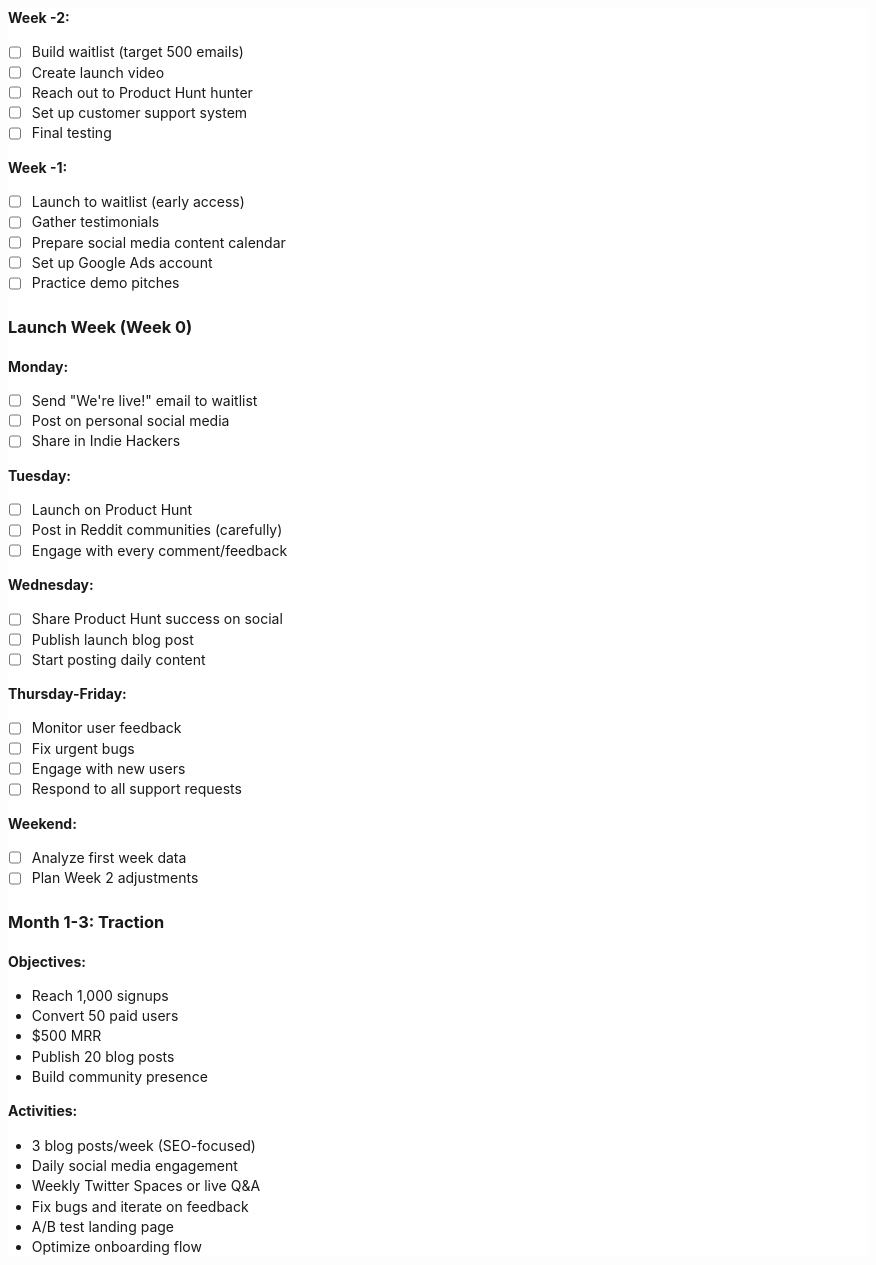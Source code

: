 **Week -2:**
- [ ] Build waitlist (target 500 emails)
- [ ] Create launch video
- [ ] Reach out to Product Hunt hunter
- [ ] Set up customer support system
- [ ] Final testing

**Week -1:**
- [ ] Launch to waitlist (early access)
- [ ] Gather testimonials
- [ ] Prepare social media content calendar
- [ ] Set up Google Ads account
- [ ] Practice demo pitches

### Launch Week (Week 0)

**Monday:**
- [ ] Send "We're live!" email to waitlist
- [ ] Post on personal social media
- [ ] Share in Indie Hackers

**Tuesday:**
- [ ] Launch on Product Hunt
- [ ] Post in Reddit communities (carefully)
- [ ] Engage with every comment/feedback

**Wednesday:**
- [ ] Share Product Hunt success on social
- [ ] Publish launch blog post
- [ ] Start posting daily content

**Thursday-Friday:**
- [ ] Monitor user feedback
- [ ] Fix urgent bugs
- [ ] Engage with new users
- [ ] Respond to all support requests

**Weekend:**
- [ ] Analyze first week data
- [ ] Plan Week 2 adjustments

### Month 1-3: Traction

**Objectives:**
- Reach 1,000 signups
- Convert 50 paid users
- $500 MRR
- Publish 20 blog posts
- Build community presence

**Activities:**
- 3 blog posts/week (SEO-focused)
- Daily social media engagement
- Weekly Twitter Spaces or live Q&A
- Fix bugs and iterate on feedback
- A/B test landing page
- Optimize onboarding flow
